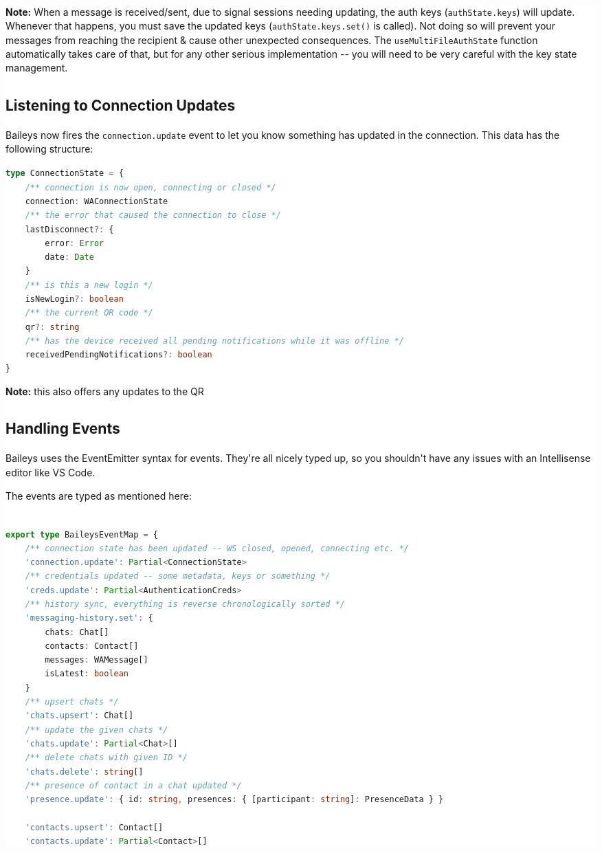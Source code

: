 **Note:** When a message is received/sent, due to signal sessions needing updating, the auth keys (`authState.keys`) will update. Whenever that happens, you must save the updated keys (`authState.keys.set()` is called). Not doing so will prevent your messages from reaching the recipient & cause other unexpected consequences. The `useMultiFileAuthState` function automatically takes care of that, but for any other serious implementation -- you will need to be very careful with the key state management.

## Listening to Connection Updates

Baileys now fires the `connection.update` event to let you know something has updated in the connection. This data has the following structure:
``` ts
type ConnectionState = {
	/** connection is now open, connecting or closed */
	connection: WAConnectionState
	/** the error that caused the connection to close */
	lastDisconnect?: {
		error: Error
		date: Date
	}
	/** is this a new login */
	isNewLogin?: boolean
	/** the current QR code */
	qr?: string
	/** has the device received all pending notifications while it was offline */
	receivedPendingNotifications?: boolean 
}
```

**Note:** this also offers any updates to the QR

## Handling Events

Baileys uses the EventEmitter syntax for events. 
They're all nicely typed up, so you shouldn't have any issues with an Intellisense editor like VS Code.

The events are typed as mentioned here:

``` ts

export type BaileysEventMap = {
    /** connection state has been updated -- WS closed, opened, connecting etc. */
	'connection.update': Partial<ConnectionState>
    /** credentials updated -- some metadata, keys or something */
    'creds.update': Partial<AuthenticationCreds>
    /** history sync, everything is reverse chronologically sorted */
    'messaging-history.set': {
        chats: Chat[]
        contacts: Contact[]
        messages: WAMessage[]
        isLatest: boolean
    }
    /** upsert chats */
    'chats.upsert': Chat[]
    /** update the given chats */
    'chats.update': Partial<Chat>[]
    /** delete chats with given ID */
    'chats.delete': string[]
    /** presence of contact in a chat updated */
    'presence.update': { id: string, presences: { [participant: string]: PresenceData } }

    'contacts.upsert': Contact[]
    'contacts.update': Partial<Contact>[]

```